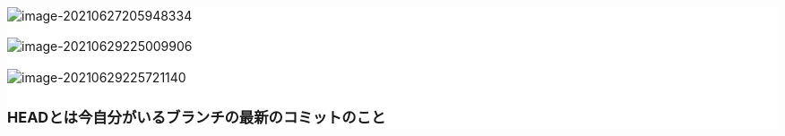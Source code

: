 ![image-20210627205948334](C:\Users\USER\AppData\Roaming\Typora\typora-user-images\image-20210627205948334.png)



![image-20210629225009906](C:\Users\USER\AppData\Roaming\Typora\typora-user-images\image-20210629225009906.png)

![image-20210629225721140](C:\Users\USER\AppData\Roaming\Typora\typora-user-images\image-20210629225721140.png)

### HEADとは今自分がいるブランチの最新のコミットのこと

